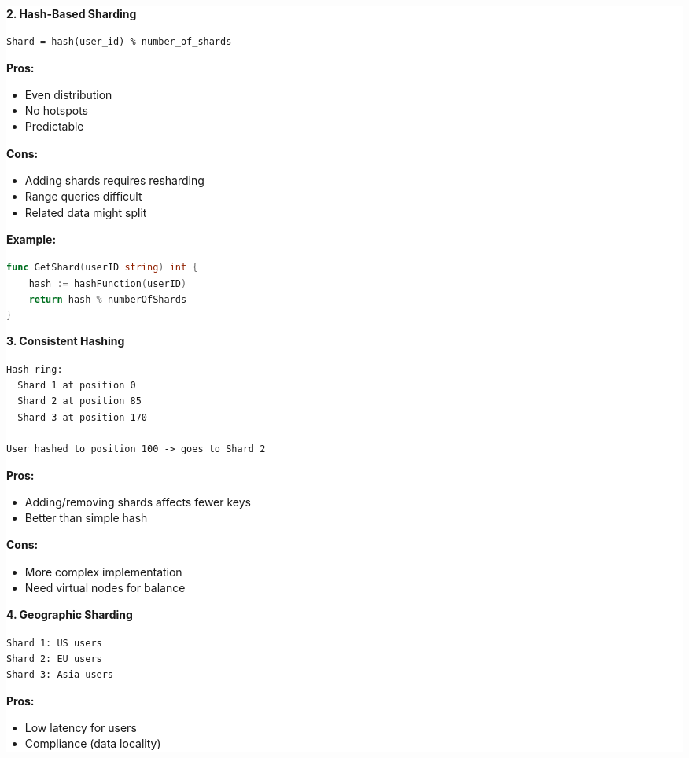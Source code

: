 **2. Hash-Based Sharding**

```
Shard = hash(user_id) % number_of_shards
```

**Pros:**

- Even distribution
- No hotspots
- Predictable

**Cons:**

- Adding shards requires resharding
- Range queries difficult
- Related data might split

**Example:**

```go
func GetShard(userID string) int {
    hash := hashFunction(userID)
    return hash % numberOfShards
}
```

**3. Consistent Hashing**

```
Hash ring:
  Shard 1 at position 0
  Shard 2 at position 85
  Shard 3 at position 170

User hashed to position 100 -> goes to Shard 2
```

**Pros:**

- Adding/removing shards affects fewer keys
- Better than simple hash

**Cons:**

- More complex implementation
- Need virtual nodes for balance

**4. Geographic Sharding**

```
Shard 1: US users
Shard 2: EU users
Shard 3: Asia users
```

**Pros:**

- Low latency for users
- Compliance (data locality)
